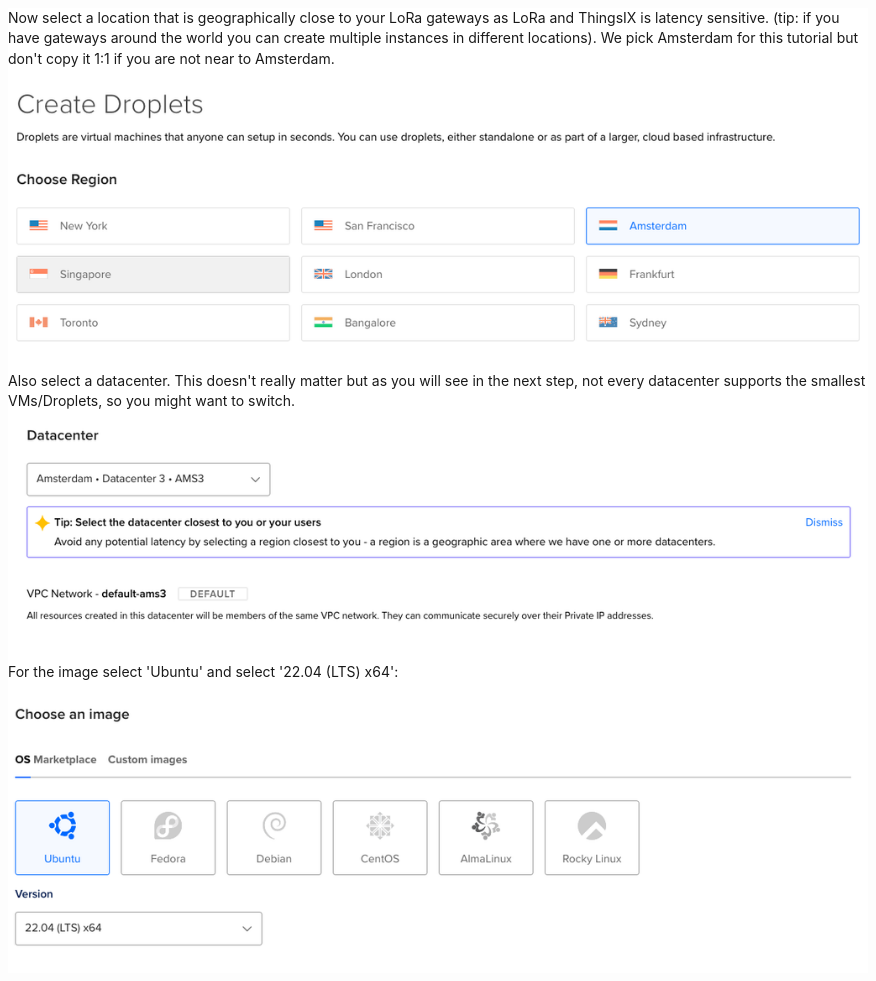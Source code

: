 Now select a location that is geographically close to your LoRa gateways as LoRa and ThingsIX is latency sensitive. (tip: if you have gateways around the world you can create multiple instances in different locations). We pick Amsterdam for this tutorial but don't copy it 1:1 if you are not near to Amsterdam.

![Select Location](./3_setting_up_vps/create_vps_2.png)

Also select a datacenter. This doesn't really matter but as you will see in the next step, not every datacenter supports the smallest VMs/Droplets, so you might want to switch.

![Select datacenter](./3_setting_up_vps/create_vps_3.png)

For the image select 'Ubuntu' and select '22.04 (LTS) x64':

![Select image](./3_setting_up_vps/create_vps_4.png)
